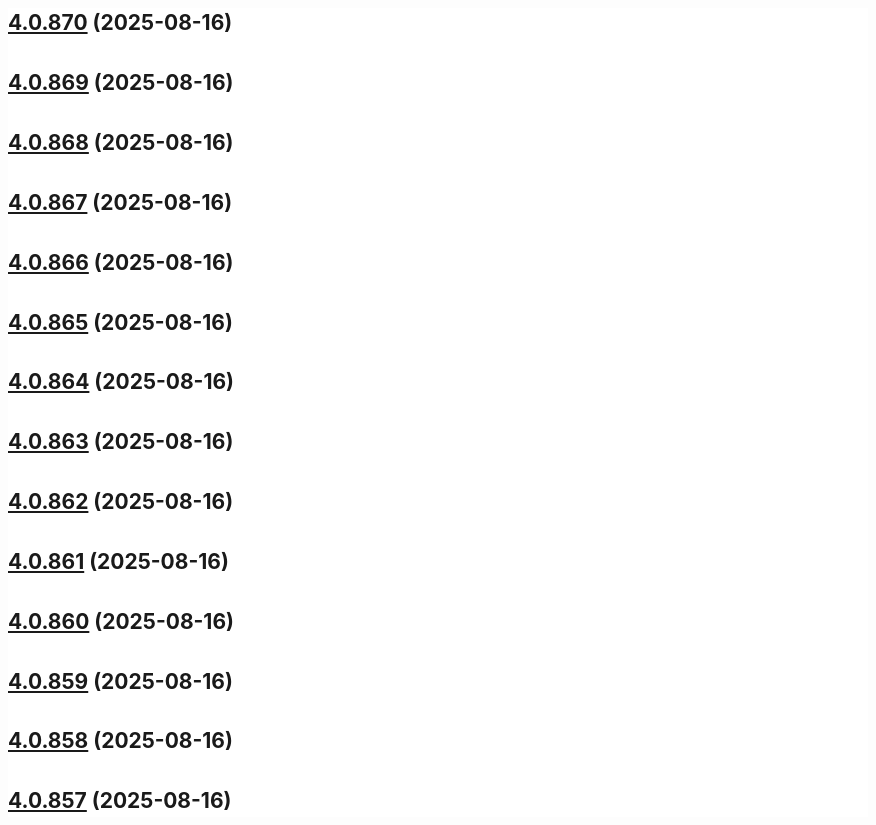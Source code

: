 ## [4.0.870](https://github.com/georgeflug/insomnia-plugin-save-variables/compare/v4.0.869...v4.0.870) (2025-08-16)

## [4.0.869](https://github.com/georgeflug/insomnia-plugin-save-variables/compare/v4.0.868...v4.0.869) (2025-08-16)

## [4.0.868](https://github.com/georgeflug/insomnia-plugin-save-variables/compare/v4.0.867...v4.0.868) (2025-08-16)

## [4.0.867](https://github.com/georgeflug/insomnia-plugin-save-variables/compare/v4.0.866...v4.0.867) (2025-08-16)

## [4.0.866](https://github.com/georgeflug/insomnia-plugin-save-variables/compare/v4.0.865...v4.0.866) (2025-08-16)

## [4.0.865](https://github.com/georgeflug/insomnia-plugin-save-variables/compare/v4.0.864...v4.0.865) (2025-08-16)

## [4.0.864](https://github.com/georgeflug/insomnia-plugin-save-variables/compare/v4.0.863...v4.0.864) (2025-08-16)

## [4.0.863](https://github.com/georgeflug/insomnia-plugin-save-variables/compare/v4.0.862...v4.0.863) (2025-08-16)

## [4.0.862](https://github.com/georgeflug/insomnia-plugin-save-variables/compare/v4.0.861...v4.0.862) (2025-08-16)

## [4.0.861](https://github.com/georgeflug/insomnia-plugin-save-variables/compare/v4.0.860...v4.0.861) (2025-08-16)

## [4.0.860](https://github.com/georgeflug/insomnia-plugin-save-variables/compare/v4.0.859...v4.0.860) (2025-08-16)

## [4.0.859](https://github.com/georgeflug/insomnia-plugin-save-variables/compare/v4.0.858...v4.0.859) (2025-08-16)

## [4.0.858](https://github.com/georgeflug/insomnia-plugin-save-variables/compare/v4.0.857...v4.0.858) (2025-08-16)

## [4.0.857](https://github.com/georgeflug/insomnia-plugin-save-variables/compare/v4.0.856...v4.0.857) (2025-08-16)
